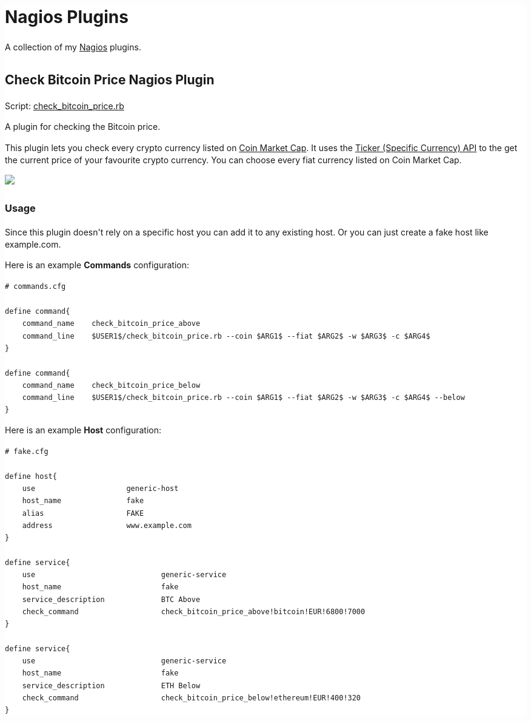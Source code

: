 # Nagios Plugins

A collection of my [Nagios](https://www.nagios.org/) plugins.

## Check Bitcoin Price Nagios Plugin

Script: [check_bitcoin_price.rb](check_bitcoin_price.rb)

A plugin for checking the Bitcoin price.

This plugin lets you check every crypto currency listed on [Coin Market Cap](https://coinmarketcap.com/). It uses the [Ticker (Specific Currency) API](https://coinmarketcap.com/api/) to the get the current price of your favourite crypto currency. You can choose every fiat currency listed on Coin Market Cap.

![](https://img.fox21.at/public/20180501/nagios_btc_s.png)

### Usage

Since this plugin doesn't rely on a specific host you can add it to any existing host. Or you can just create a fake host like example.com.

Here is an example **Commands** configuration:

```
# commands.cfg

define command{
    command_name    check_bitcoin_price_above
    command_line    $USER1$/check_bitcoin_price.rb --coin $ARG1$ --fiat $ARG2$ -w $ARG3$ -c $ARG4$
}

define command{
    command_name    check_bitcoin_price_below
    command_line    $USER1$/check_bitcoin_price.rb --coin $ARG1$ --fiat $ARG2$ -w $ARG3$ -c $ARG4$ --below
}
```

Here is an example **Host** configuration:

```
# fake.cfg

define host{
    use                     generic-host
    host_name               fake
    alias                   FAKE
    address                 www.example.com
}

define service{
    use                             generic-service
    host_name                       fake
    service_description             BTC Above
    check_command                   check_bitcoin_price_above!bitcoin!EUR!6800!7000
}

define service{
    use                             generic-service
    host_name                       fake
    service_description             ETH Below
    check_command                   check_bitcoin_price_below!ethereum!EUR!400!320
}
```
